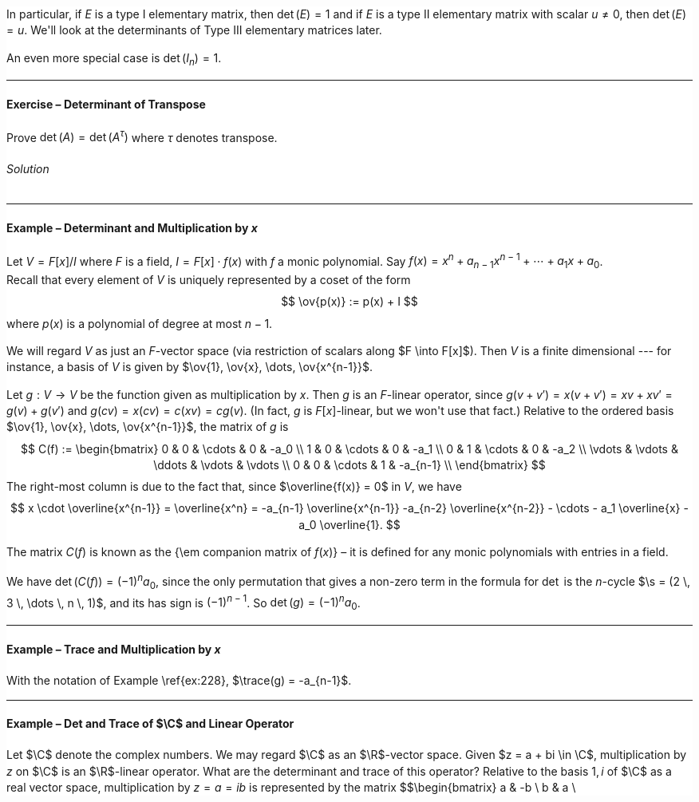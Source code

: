 In particular, if $E$ is a type I elementary matrix, then $\det(E) = 1$
and if $E$ is a type II elementary matrix with scalar $u \ne 0$, then $\det(E) = u$. We'll look at the determinants of Type III elementary matrices later.

An even more special case is $\det(I_n) = 1$. 
***
#### Exercise – Determinant of Transpose
Prove $\det(A) = \det(A^\tau)$ where $\tau$ denotes transpose.

###### Solution
***
#### Example – Determinant and Multiplication by $x$
Let $V = F[x]/I$ where $F$ is a field, $I = F[x] \cdot f(x)$ with $f$ a monic polynomial. Say $f(x) = x^n + a_{n-1} x^{n-1} + \cdots + a_1 x + a_0$.  
Recall that every element of $V$ is uniquely represented by a coset of the form
$$
\ov{p(x)} := p(x) + I
$$
where $p(x)$ is a polynomial of degree at most $n-1$. 

We will regard $V$ as just an $F$-vector space (via restriction of scalars along $F \into F[x]$). Then $V$ is a finite dimensional --- for instance, a basis of $V$ is given by $\ov{1}, \ov{x}, \dots, \ov{x^{n-1}}$.
  
Let $g: V \to V$ be the function given as multiplication by $x$. Then $g$ is an $F$-linear operator, since $g(v+v') = x(v+v') = xv + xv' = g(v) + g(v')$ and $g(cv) = x(cv) = c (xv) = c g(v)$. (In fact, $g$ is $F[x]$-linear, but we won't use that fact.) Relative to the ordered basis $\ov{1}, \ov{x}, \dots, \ov{x^{n-1}}$, the matrix of $g$ is
$$
C(f) :=
\begin{bmatrix}
  0 & 0 & \cdots & 0 & -a_0 \\
  1 & 0 & \cdots & 0 & -a_1 \\
   0 & 1 & \cdots & 0 & -a_2 \\
   \vdots & \vdots & \ddots & \vdots & \vdots \\
  0 & 0 & \cdots & 1 & -a_{n-1} \\   
\end{bmatrix}
$$
The right-most column is due to the fact that, since $\overline{f(x)} = 0$ in $V$, we have
$$
x \cdot \overline{x^{n-1}} =
\overline{x^n} = -a_{n-1} \overline{x^{n-1}} -a_{n-2} \overline{x^{n-2}} - \cdots - a_1 \overline{x} - a_0 \overline{1}.
$$

The matrix  $C(f)$ is known as  the {\em companion matrix of $f(x)$} – it is defined for any monic polynomials with entries in a field.

We have  $\det(C(f)) = (-1)^n a_0$, since the only permutation that gives a non-zero term in the formula for $\det$ is the $n$-cycle  $\s = (2 \, 3 \, \dots \, n \, 1)$, and its  has sign is $(-1)^{n-1}$. So $\det(g) = (-1)^n a_0$. 
***
#### Example – Trace and Multiplication by $x$
With the notation of  Example \ref{ex:228}, $\trace(g) = -a_{n-1}$. 
***
#### Example – Det and Trace of $\C$ and Linear Operator
Let $\C$ denote the complex numbers. We may regard $\C$ as  an $\R$-vector space. Given $z = a + bi \in \C$, multiplication by $z$ on $\C$ is an $\R$-linear operator. What are the determinant and trace of this operator?
Relative to the basis $1, i$ of $\C$ as a real vector space, multiplication by $z = a = ib$ is represented by the matrix
$$\begin{bmatrix}
    a & -b \\ 
    b & a   \\